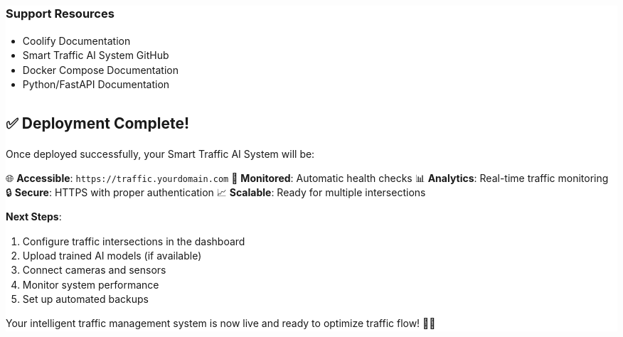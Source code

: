 ### Support Resources
- Coolify Documentation
- Smart Traffic AI System GitHub
- Docker Compose Documentation
- Python/FastAPI Documentation

## ✅ Deployment Complete!

Once deployed successfully, your Smart Traffic AI System will be:

🌐 **Accessible**: `https://traffic.yourdomain.com`
🏥 **Monitored**: Automatic health checks
📊 **Analytics**: Real-time traffic monitoring
🔒 **Secure**: HTTPS with proper authentication
📈 **Scalable**: Ready for multiple intersections

**Next Steps**:
1. Configure traffic intersections in the dashboard
2. Upload trained AI models (if available)
3. Connect cameras and sensors
4. Monitor system performance
5. Set up automated backups

Your intelligent traffic management system is now live and ready to optimize traffic flow! 🚦✨
